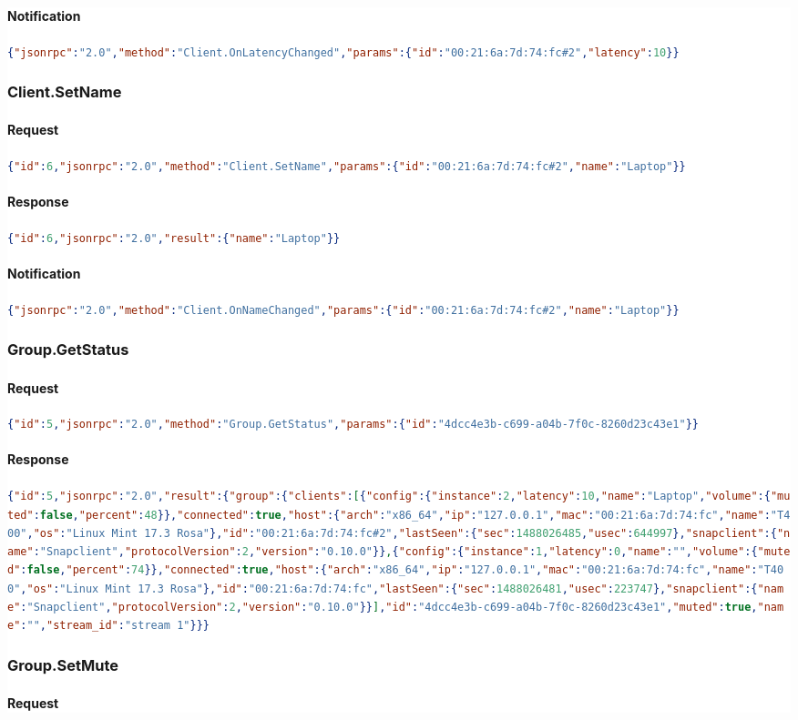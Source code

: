 #### Notification

```json
{"jsonrpc":"2.0","method":"Client.OnLatencyChanged","params":{"id":"00:21:6a:7d:74:fc#2","latency":10}}
```

### Client.SetName

#### Request

```json
{"id":6,"jsonrpc":"2.0","method":"Client.SetName","params":{"id":"00:21:6a:7d:74:fc#2","name":"Laptop"}}
```

#### Response

```json
{"id":6,"jsonrpc":"2.0","result":{"name":"Laptop"}}
```

#### Notification

```json
{"jsonrpc":"2.0","method":"Client.OnNameChanged","params":{"id":"00:21:6a:7d:74:fc#2","name":"Laptop"}}
```

### Group.GetStatus

#### Request

```json
{"id":5,"jsonrpc":"2.0","method":"Group.GetStatus","params":{"id":"4dcc4e3b-c699-a04b-7f0c-8260d23c43e1"}}
```

#### Response

```json
{"id":5,"jsonrpc":"2.0","result":{"group":{"clients":[{"config":{"instance":2,"latency":10,"name":"Laptop","volume":{"muted":false,"percent":48}},"connected":true,"host":{"arch":"x86_64","ip":"127.0.0.1","mac":"00:21:6a:7d:74:fc","name":"T400","os":"Linux Mint 17.3 Rosa"},"id":"00:21:6a:7d:74:fc#2","lastSeen":{"sec":1488026485,"usec":644997},"snapclient":{"name":"Snapclient","protocolVersion":2,"version":"0.10.0"}},{"config":{"instance":1,"latency":0,"name":"","volume":{"muted":false,"percent":74}},"connected":true,"host":{"arch":"x86_64","ip":"127.0.0.1","mac":"00:21:6a:7d:74:fc","name":"T400","os":"Linux Mint 17.3 Rosa"},"id":"00:21:6a:7d:74:fc","lastSeen":{"sec":1488026481,"usec":223747},"snapclient":{"name":"Snapclient","protocolVersion":2,"version":"0.10.0"}}],"id":"4dcc4e3b-c699-a04b-7f0c-8260d23c43e1","muted":true,"name":"","stream_id":"stream 1"}}}
```

### Group.SetMute

#### Request

